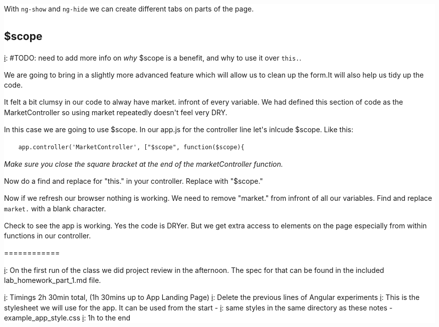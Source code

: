With `ng-show` and `ng-hide` we can create different tabs on parts of the page.


$scope
--------

[i]: #TODO: need to add more info on *why* $scope is a benefit, and why to use it over `this.`.

We are going to bring in a slightly more advanced feature which will allow us to clean up the form.It will also help us tidy up the code.

It felt a bit clumsy in our code to alway have market.  infront of every variable.  We had defined this section of code as the MarketController so using market repeatedly doesn't feel very DRY.

In this case we are going to use $scope.  In our app.js for the controller line let's inlcude $scope. Like this:

```
    app.controller('MarketController', ["$scope", function($scope){
```

*Make sure you close the square bracket at the end of the marketController function.*

Now do a find and replace for "this."  in your controller.  Replace with "$scope."

Now if we refresh our browser nothing is working.  We need to remove "market." from infront of all our variables.  Find and replace `market.` with a blank character.

Check to see the app is working.  Yes the code is DRYer.  But we get extra access to elements on the page especially from within functions in our controller.


[i]:
Homework/Lab
============

[i]: On the first run of the class we did project review in the afternoon.  The spec for that can be found in the included lab_homework_part_1.md file.



[i]: Timings 2h 30min total, (1h 30mins up to App Landing Page)
[i]: Delete the previous lines of Angular experiments
[i]: This is the stylesheet we will use for the app.  It can be used from the start -
[i]: same styles in the same directory as these notes - example_app_style.css
[i]: 1h to the end